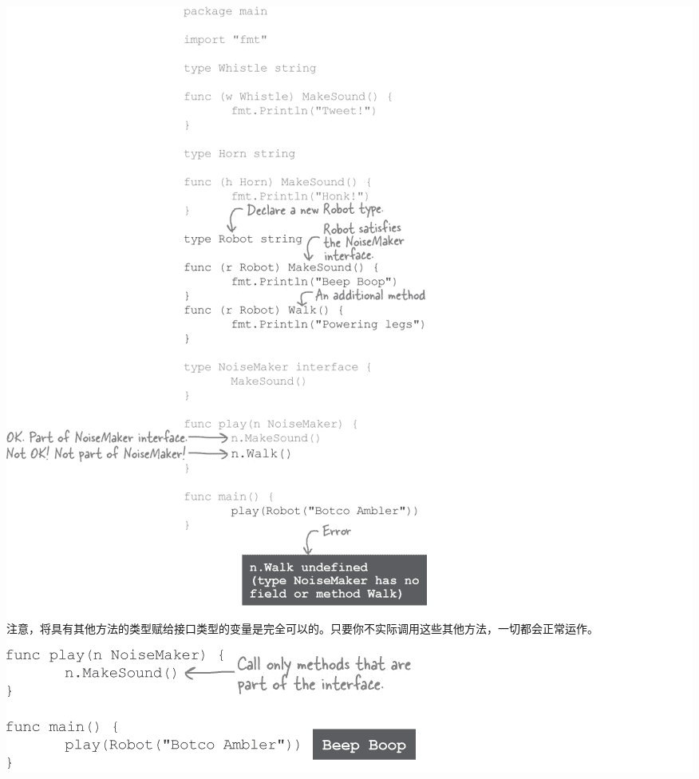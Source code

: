![image](img/f0329-01.png)

注意，将具有其他方法的类型赋给接口类型的变量是完全可以的。只要你不实际调用这些其他方法，一切都会正常运作。

![image](img/f0329-02.png)
